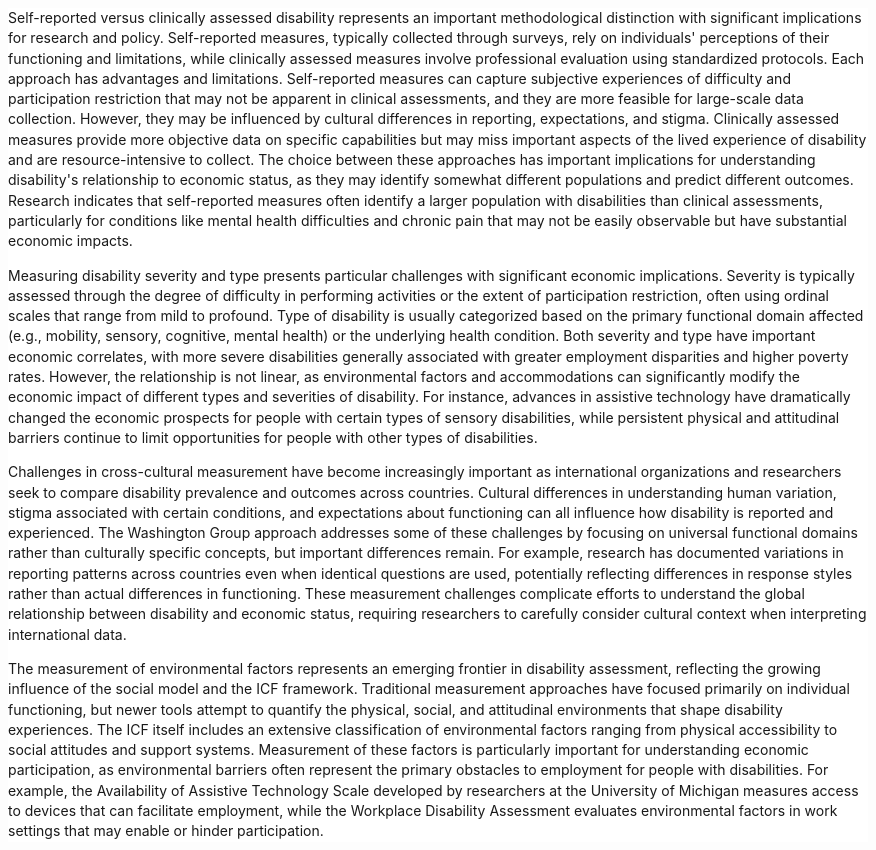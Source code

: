 Self-reported versus clinically assessed disability represents an important methodological distinction with significant implications for research and policy. Self-reported measures, typically collected through surveys, rely on individuals' perceptions of their functioning and limitations, while clinically assessed measures involve professional evaluation using standardized protocols. Each approach has advantages and limitations. Self-reported measures can capture subjective experiences of difficulty and participation restriction that may not be apparent in clinical assessments, and they are more feasible for large-scale data collection. However, they may be influenced by cultural differences in reporting, expectations, and stigma. Clinically assessed measures provide more objective data on specific capabilities but may miss important aspects of the lived experience of disability and are resource-intensive to collect. The choice between these approaches has important implications for understanding disability's relationship to economic status, as they may identify somewhat different populations and predict different outcomes. Research indicates that self-reported measures often identify a larger population with disabilities than clinical assessments, particularly for conditions like mental health difficulties and chronic pain that may not be easily observable but have substantial economic impacts.

Measuring disability severity and type presents particular challenges with significant economic implications. Severity is typically assessed through the degree of difficulty in performing activities or the extent of participation restriction, often using ordinal scales that range from mild to profound. Type of disability is usually categorized based on the primary functional domain affected (e.g., mobility, sensory, cognitive, mental health) or the underlying health condition. Both severity and type have important economic correlates, with more severe disabilities generally associated with greater employment disparities and higher poverty rates. However, the relationship is not linear, as environmental factors and accommodations can significantly modify the economic impact of different types and severities of disability. For instance, advances in assistive technology have dramatically changed the economic prospects for people with certain types of sensory disabilities, while persistent physical and attitudinal barriers continue to limit opportunities for people with other types of disabilities.

Challenges in cross-cultural measurement have become increasingly important as international organizations and researchers seek to compare disability prevalence and outcomes across countries. Cultural differences in understanding human variation, stigma associated with certain conditions, and expectations about functioning can all influence how disability is reported and experienced. The Washington Group approach addresses some of these challenges by focusing on universal functional domains rather than culturally specific concepts, but important differences remain. For example, research has documented variations in reporting patterns across countries even when identical questions are used, potentially reflecting differences in response styles rather than actual differences in functioning. These measurement challenges complicate efforts to understand the global relationship between disability and economic status, requiring researchers to carefully consider cultural context when interpreting international data.

The measurement of environmental factors represents an emerging frontier in disability assessment, reflecting the growing influence of the social model and the ICF framework. Traditional measurement approaches have focused primarily on individual functioning, but newer tools attempt to quantify the physical, social, and attitudinal environments that shape disability experiences. The ICF itself includes an extensive classification of environmental factors ranging from physical accessibility to social attitudes and support systems. Measurement of these factors is particularly important for understanding economic participation, as environmental barriers often represent the primary obstacles to employment for people with disabilities. For example, the Availability of Assistive Technology Scale developed by researchers at the University of Michigan measures access to devices that can facilitate employment, while the Workplace Disability Assessment evaluates environmental factors in work settings that may enable or hinder participation.
